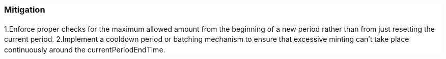 
### Mitigation

1.Enforce proper checks for the maximum allowed amount from the beginning of a new period rather than from just resetting the current period.
2.Implement a cooldown period or batching mechanism to ensure that excessive minting can’t take place continuously around the currentPeriodEndTime.
